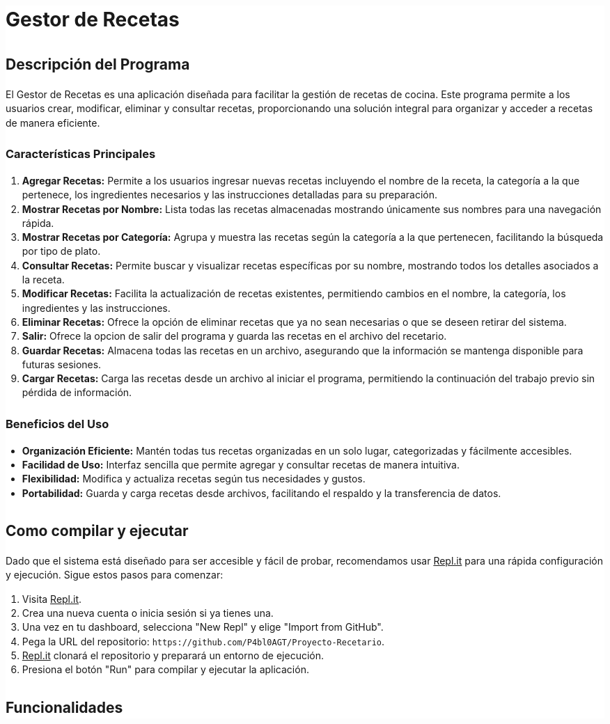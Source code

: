 # Gestor de Recetas

## Descripción del Programa
El Gestor de Recetas es una aplicación diseñada para facilitar la gestión de recetas de cocina. Este programa permite a los usuarios crear, modificar, eliminar y consultar recetas, proporcionando una solución integral para organizar y acceder a recetas de manera eficiente.

### Características Principales
1. **Agregar Recetas:** Permite a los usuarios ingresar nuevas recetas incluyendo el nombre de la receta, la categoría a la que pertenece, los ingredientes necesarios y las instrucciones detalladas para su preparación.
2. **Mostrar Recetas por Nombre:** Lista todas las recetas almacenadas mostrando únicamente sus nombres para una navegación rápida.
3. **Mostrar Recetas por Categoría:** Agrupa y muestra las recetas según la categoría a la que pertenecen, facilitando la búsqueda por tipo de plato.
4. **Consultar Recetas:** Permite buscar y visualizar recetas específicas por su nombre, mostrando todos los detalles asociados a la receta.
5. **Modificar Recetas:** Facilita la actualización de recetas existentes, permitiendo cambios en el nombre, la categoría, los ingredientes y las instrucciones.
6. **Eliminar Recetas:** Ofrece la opción de eliminar recetas que ya no sean necesarias o que se deseen retirar del sistema.
7. **Salir:** Ofrece la opcion de salir del programa y guarda las recetas en el archivo del recetario.
8. **Guardar Recetas:** Almacena todas las recetas en un archivo, asegurando que la información se mantenga disponible para futuras sesiones.
9. **Cargar Recetas:** Carga las recetas desde un archivo al iniciar el programa, permitiendo la continuación del trabajo previo sin pérdida de información.

### Beneficios del Uso
- **Organización Eficiente:** Mantén todas tus recetas organizadas en un solo lugar, categorizadas y fácilmente accesibles.
- **Facilidad de Uso:** Interfaz sencilla que permite agregar y consultar recetas de manera intuitiva.
- **Flexibilidad:** Modifica y actualiza recetas según tus necesidades y gustos.
- **Portabilidad:** Guarda y carga recetas desde archivos, facilitando el respaldo y la transferencia de datos.

## Como compilar y ejecutar
Dado que el sistema está diseñado para ser accesible y fácil de probar, recomendamos usar [Repl.it](http://repl.it/) para una rápida configuración y ejecución. Sigue estos pasos para comenzar:

1. Visita [Repl.it](https://repl.it/).
2. Crea una nueva cuenta o inicia sesión si ya tienes una.
3. Una vez en tu dashboard, selecciona "New Repl" y elige "Import from GitHub".
4. Pega la URL del repositorio: `https://github.com/P4bl0AGT/Proyecto-Recetario`.
5. [Repl.it](http://repl.it/) clonará el repositorio y preparará un entorno de ejecución.
6. Presiona el botón "Run" para compilar y ejecutar la aplicación.

## Funcionalidades
